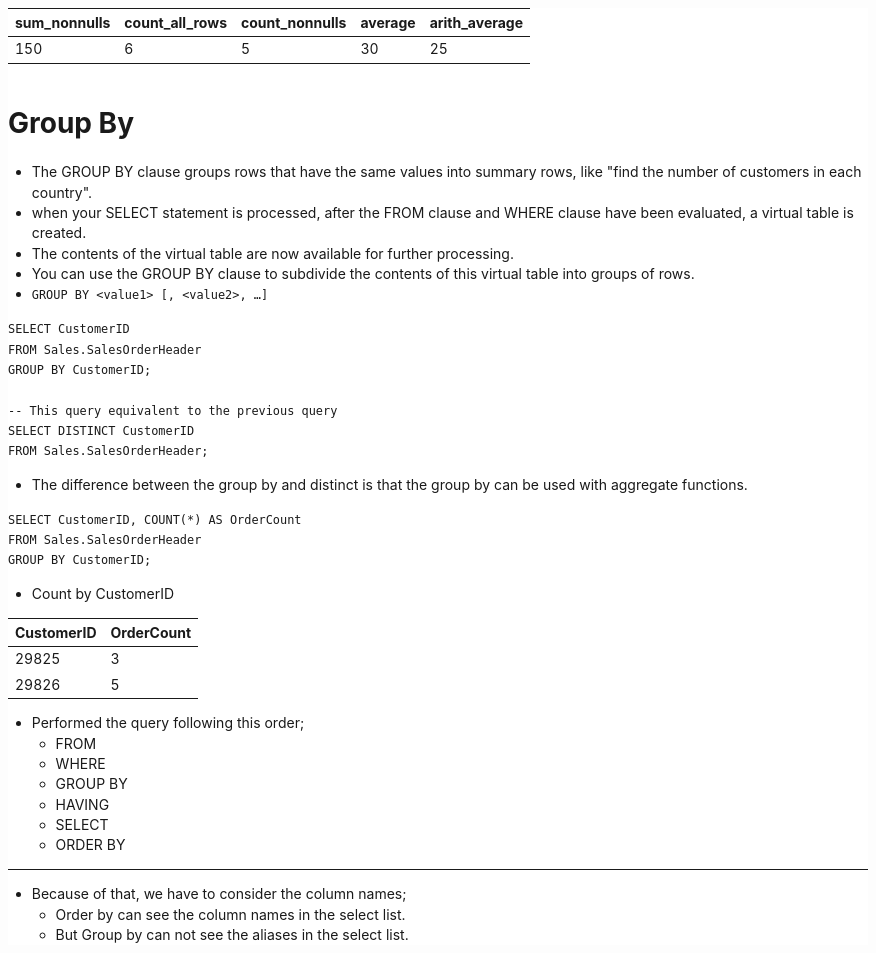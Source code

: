| sum_nonnulls | count_all_rows | count_nonnulls | average | arith_average |
|--------------|----------------|----------------|---------|---------------|
| 150          | 6              | 5              | 30      | 25            |


# Group By
- The GROUP BY clause groups rows that have the same values into summary rows, like "find the number of customers in each country".
- when your SELECT statement is processed, after the FROM clause and WHERE clause have been evaluated, a virtual table is created. 
- The contents of the virtual table are now available for further processing. 
- You can use the GROUP BY clause to subdivide the contents of this virtual table into groups of rows.
- `GROUP BY <value1> [, <value2>, …]`

```tsql
SELECT CustomerID
FROM Sales.SalesOrderHeader
GROUP BY CustomerID;

-- This query equivalent to the previous query
SELECT DISTINCT CustomerID
FROM Sales.SalesOrderHeader;
```

- The difference between the group by and distinct is that the group by can be used with aggregate functions.

```tsql
SELECT CustomerID, COUNT(*) AS OrderCount
FROM Sales.SalesOrderHeader
GROUP BY CustomerID;
```
- Count by CustomerID

| CustomerID | OrderCount |
|------------|------------|
| 29825      | 3          |
| 29826      | 5          |

- Performed the query following this order;
  - FROM 
  - WHERE
  - GROUP BY
  - HAVING
  - SELECT
  - ORDER BY

---

- Because of that, we have to consider the column names;
  - Order by can see the column names in the select list.
  - But Group by can not see the aliases in the select list.

